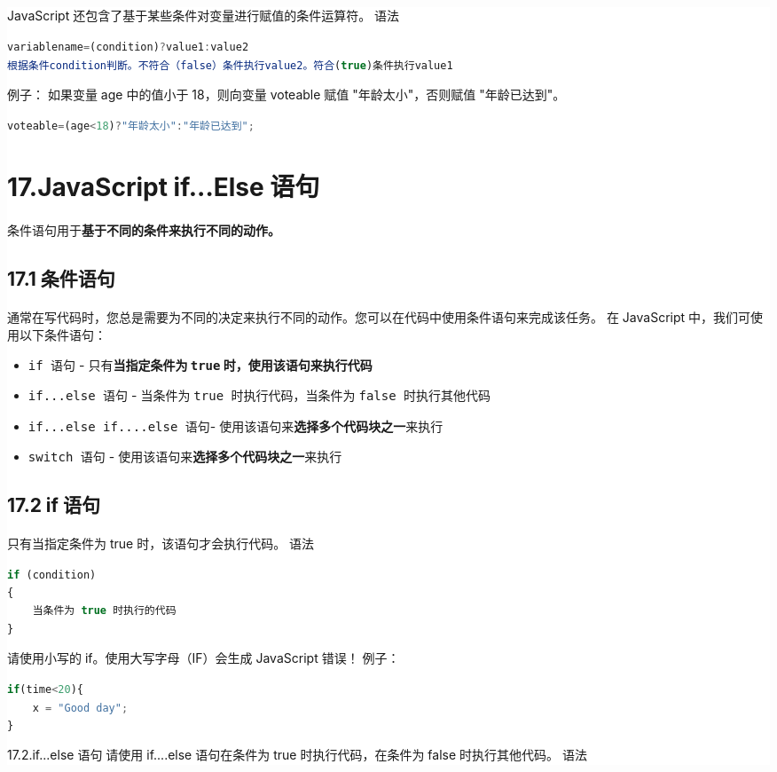 JavaScript 还包含了基于某些条件对变量进行赋值的条件运算符。
语法

```js
variablename=(condition)?value1:value2
根据条件condition判断。不符合（false）条件执行value2。符合(true)条件执行value1
```

例子：
如果变量 age 中的值小于 18，则向变量 voteable 赋值 "年龄太小"，否则赋值 "年龄已达到"。

```js
voteable=(age<18)?"年龄太小":"年龄已达到";
```



# 17.JavaScript if...Else 语句

条件语句用于**基于不同的条件来执行不同的动作。**

## 17.1 条件语句

通常在写代码时，您总是需要为不同的决定来执行不同的动作。您可以在代码中使用条件语句来完成该任务。
在 JavaScript 中，我们可使用以下条件语句：

-  <kbd>if </kbd>语句 - 只有**当指定条件为 <kbd>true</kbd> 时，使用该语句来执行代码**

-  <kbd>if...else </kbd> 语句 - 当条件为 <kbd> true </kbd> 时执行代码，当条件为  <kbd>false  </kbd>时执行其他代码

-  <kbd>if...else if....else </kbd> 语句- 使用该语句来**选择多个代码块之一**来执行

-  <kbd>switch  </kbd>语句 -  使用该语句来**选择多个代码块之一**来执行

  

## 17.2  if 语句

只有当指定条件为 true 时，该语句才会执行代码。
语法

```js
if (condition)
{
    当条件为 true 时执行的代码
}
```

请使用小写的 if。使用大写字母（IF）会生成 JavaScript 错误！
例子：
```js
if(time<20){
    x = "Good day";
}
```
17.2.if...else 语句
请使用 if....else 语句在条件为 true 时执行代码，在条件为 false 时执行其他代码。
语法
